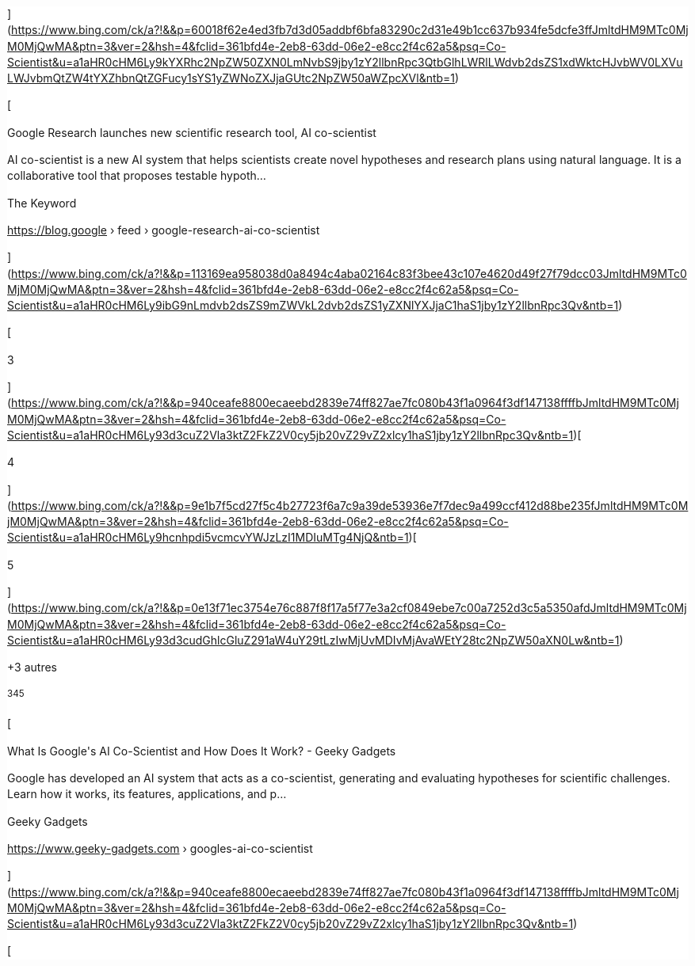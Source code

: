 ](https://www.bing.com/ck/a?!&&p=60018f62e4ed3fb7d3d05addbf6bfa83290c2d31e49b1cc637b934fe5dcfe3ffJmltdHM9MTc0MjM0MjQwMA&ptn=3&ver=2&hsh=4&fclid=361bfd4e-2eb8-63dd-06e2-e8cc2f4c62a5&psq=Co-Scientist&u=a1aHR0cHM6Ly9kYXRhc2NpZW50ZXN0LmNvbS9jby1zY2llbnRpc3QtbGlhLWRlLWdvb2dsZS1xdWktcHJvbWV0LXVuLWJvbmQtZW4tYXZhbnQtZGFucy1sYS1yZWNoZXJjaGUtc2NpZW50aWZpcXVl&ntb=1)

[

Google Research launches new scientific research tool, AI co-scientist

AI co-scientist is a new AI system that helps scientists create novel hypotheses and research plans using natural language. It is a collaborative tool that proposes testable hypoth…

The Keyword

https://blog.google › feed › google-research-ai-co-scientist

](https://www.bing.com/ck/a?!&&p=113169ea958038d0a8494c4aba02164c83f3bee43c107e4620d49f27f79dcc03JmltdHM9MTc0MjM0MjQwMA&ptn=3&ver=2&hsh=4&fclid=361bfd4e-2eb8-63dd-06e2-e8cc2f4c62a5&psq=Co-Scientist&u=a1aHR0cHM6Ly9ibG9nLmdvb2dsZS9mZWVkL2dvb2dsZS1yZXNlYXJjaC1haS1jby1zY2llbnRpc3Qv&ntb=1)

[

3

](https://www.bing.com/ck/a?!&&p=940ceafe8800ecaeebd2839e74ff827ae7fc080b43f1a0964f3df147138ffffbJmltdHM9MTc0MjM0MjQwMA&ptn=3&ver=2&hsh=4&fclid=361bfd4e-2eb8-63dd-06e2-e8cc2f4c62a5&psq=Co-Scientist&u=a1aHR0cHM6Ly93d3cuZ2Vla3ktZ2FkZ2V0cy5jb20vZ29vZ2xlcy1haS1jby1zY2llbnRpc3Qv&ntb=1)[

4

](https://www.bing.com/ck/a?!&&p=9e1b7f5cd27f5c4b27723f6a7c9a39de53936e7f7dec9a499ccf412d88be235fJmltdHM9MTc0MjM0MjQwMA&ptn=3&ver=2&hsh=4&fclid=361bfd4e-2eb8-63dd-06e2-e8cc2f4c62a5&psq=Co-Scientist&u=a1aHR0cHM6Ly9hcnhpdi5vcmcvYWJzLzI1MDIuMTg4NjQ&ntb=1)[

5

](https://www.bing.com/ck/a?!&&p=0e13f71ec3754e76c887f8f17a5f77e3a2cf0849ebe7c00a7252d3c5a5350afdJmltdHM9MTc0MjM0MjQwMA&ptn=3&ver=2&hsh=4&fclid=361bfd4e-2eb8-63dd-06e2-e8cc2f4c62a5&psq=Co-Scientist&u=a1aHR0cHM6Ly93d3cudGhlcGluZ291aW4uY29tLzIwMjUvMDIvMjAvaWEtY28tc2NpZW50aXN0Lw&ntb=1)

+3 autres

<sup>3</sup><sup>4</sup><sup>5</sup>

[

What Is Google's AI Co-Scientist and How Does It Work? - Geeky Gadgets

Google has developed an AI system that acts as a co-scientist, generating and evaluating hypotheses for scientific challenges. Learn how it works, its features, applications, and p…

Geeky Gadgets

https://www.geeky-gadgets.com › googles-ai-co-scientist

](https://www.bing.com/ck/a?!&&p=940ceafe8800ecaeebd2839e74ff827ae7fc080b43f1a0964f3df147138ffffbJmltdHM9MTc0MjM0MjQwMA&ptn=3&ver=2&hsh=4&fclid=361bfd4e-2eb8-63dd-06e2-e8cc2f4c62a5&psq=Co-Scientist&u=a1aHR0cHM6Ly93d3cuZ2Vla3ktZ2FkZ2V0cy5jb20vZ29vZ2xlcy1haS1jby1zY2llbnRpc3Qv&ntb=1)

[
